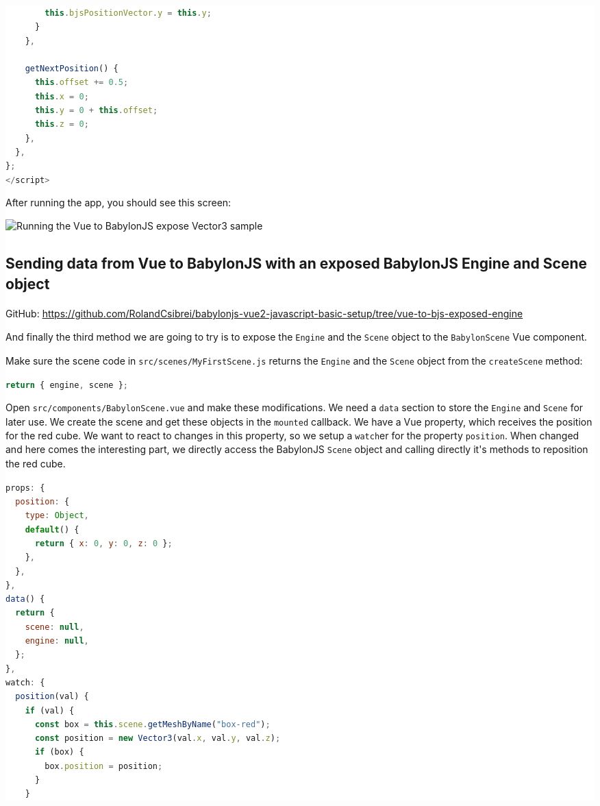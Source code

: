 ```jsx
        this.bjsPositionVector.y = this.y;
      }
    },

    getNextPosition() {
      this.offset += 0.5;
      this.x = 0;
      this.y = 0 + this.offset;
      this.z = 0;
    },
  },
};
</script>
```

After running the app, you should see this screen:

![Running the Vue to BabylonJS expose Vector3 sample](/img/resources/vue/bjs-vue-doc-4.png)

## Sending data from Vue to BabylonJS with an exposed BabylonJS Engine and Scene object

GitHub: https://github.com/RolandCsibrei/babylonjs-vue2-javascript-basic-setup/tree/vue-to-bjs-exposed-engine

And finally the third method we are going to try is to expose the `Engine` and the `Scene` object to the `BabylonScene` Vue component.

Make sure the scene code in `src/scenes/MyFirstScene.js` returns the `Engine` and the `Scene` object from the `createScene` method:

```jsx
return { engine, scene };
```

Open `src/components/BabylonScene.vue` and make these modifications. We need a `data` section to store the `Engine` and `Scene` for later use. We create the scene and get these objects in the `mounted` callback. We have a Vue property, which receives the position for the red cube. We want to react to changes in this property, so we setup a `watch`er for the property `position`. When changed and here comes the interesting part, we directly access the BabylonJS `Scene` object and calling directly it's methods to reposition the red cube.

```jsx
props: {
  position: {
    type: Object,
    default() {
      return { x: 0, y: 0, z: 0 };
    },
  },
},
data() {
  return {
    scene: null,
    engine: null,
  };
},
watch: {
  position(val) {
    if (val) {
      const box = this.scene.getMeshByName("box-red");
      const position = new Vector3(val.x, val.y, val.z);
      if (box) {
        box.position = position;
      }
    }
```